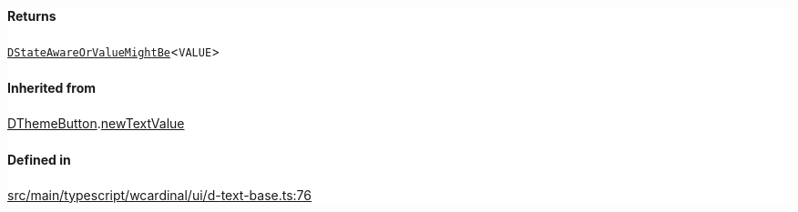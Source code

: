 #### Returns

[`DStateAwareOrValueMightBe`](../index.md#dstateawareorvaluemightbe)<`VALUE`\>

#### Inherited from

[DThemeButton](DThemeButton.md).[newTextValue](DThemeButton.md#newtextvalue)

#### Defined in

[src/main/typescript/wcardinal/ui/d-text-base.ts:76](https://github.com/winter-cardinal/winter-cardinal-ui/blob/v0.310.1/src/main/typescript/wcardinal/ui/d-text-base.ts#L76)

